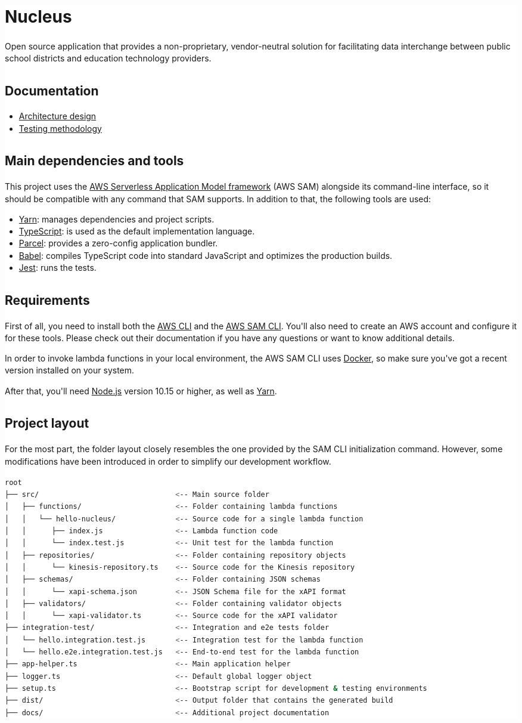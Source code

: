 # Nucleus
Open source application that provides a non-proprietary, vendor-neutral solution for facilitating 
data interchange between public school districts and education technology providers.

## Documentation
* [Architecture design](docs/architecture-design.md)
* [Testing methodology](docs/testing-methodology.md)


## Main dependencies and tools
This project uses the [AWS Serverless Application Model framework](https://docs.aws.amazon.com/serverless-application-model/latest/developerguide/what-is-sam.html) 
(AWS SAM) alongside its command-line interface, so it should be compatible with any command that 
SAM supports. In addition to that, the following tools are used:

- [Yarn](https://yarnpkg.com/en/): manages dependencies and project scripts.
- [TypeScript](https://www.typescriptlang.org/): is used as the default implementation language.
- [Parcel](https://parceljs.org/): provides a zero-config application bundler.
- [Babel](https://babeljs.io/): compiles TypeScript code into standard JavaScript and optimizes the 
production builds.
- [Jest](https://jestjs.io/): runs the tests.

## Requirements
First of all, you need to install both the [AWS CLI](https://github.com/aws/aws-cli) and the 
[AWS SAM CLI](https://github.com/awslabs/aws-sam-cli). You'll also need to create an AWS account and 
configure it for these tools. Please check out their documentation if you have any questions or 
want to know additional details.

In order to invoke lambda functions in your local environment, the AWS SAM CLI uses 
[Docker](https://www.docker.com/community-edition), so make sure you've got a recent version 
installed on your system.

After that, you'll need [Node.js](https://nodejs.org/en/download/) version 10.15 or higher, as well 
as [Yarn](https://yarnpkg.com/en/).

## Project layout
For the most part, the folder layout closely resembles the one provided by the SAM CLI 
initialization command. However, some modifications have been introduced in order to simplify our
development workflow.

```bash
root
├── src/                                <-- Main source folder
│   ├── functions/                      <-- Folder containing lambda functions
│   │   └── hello-nucleus/              <-- Source code for a single lambda function
│   │      ├── index.js                 <-- Lambda function code
│   │      └── index.test.js            <-- Unit test for the lambda function
│   ├── repositories/                   <-- Folder containing repository objects
│   │      └── kinesis-repository.ts    <-- Source code for the Kinesis repository
│   ├── schemas/                        <-- Folder containing JSON schemas
│   │      └── xapi-schema.json         <-- JSON Schema file for the xAPI format
│   ├── validators/                     <-- Folder containing validator objects
│   │      └── xapi-validator.ts        <-- Source code for the xAPI validator
├── integration-test/                   <-- Integration and e2e tests folder
│   └── hello.integration.test.js       <-- Integration test for the lambda function
│   └── hello.e2e.integration.test.js   <-- End-to-end test for the lambda function
├── app-helper.ts                       <-- Main application helper
├── logger.ts                           <-- Default global logger object
├── setup.ts                            <-- Bootstrap script for development & testing environments
├── dist/                               <-- Output folder that contains the generated build
├── docs/                               <-- Additional project documentation
```